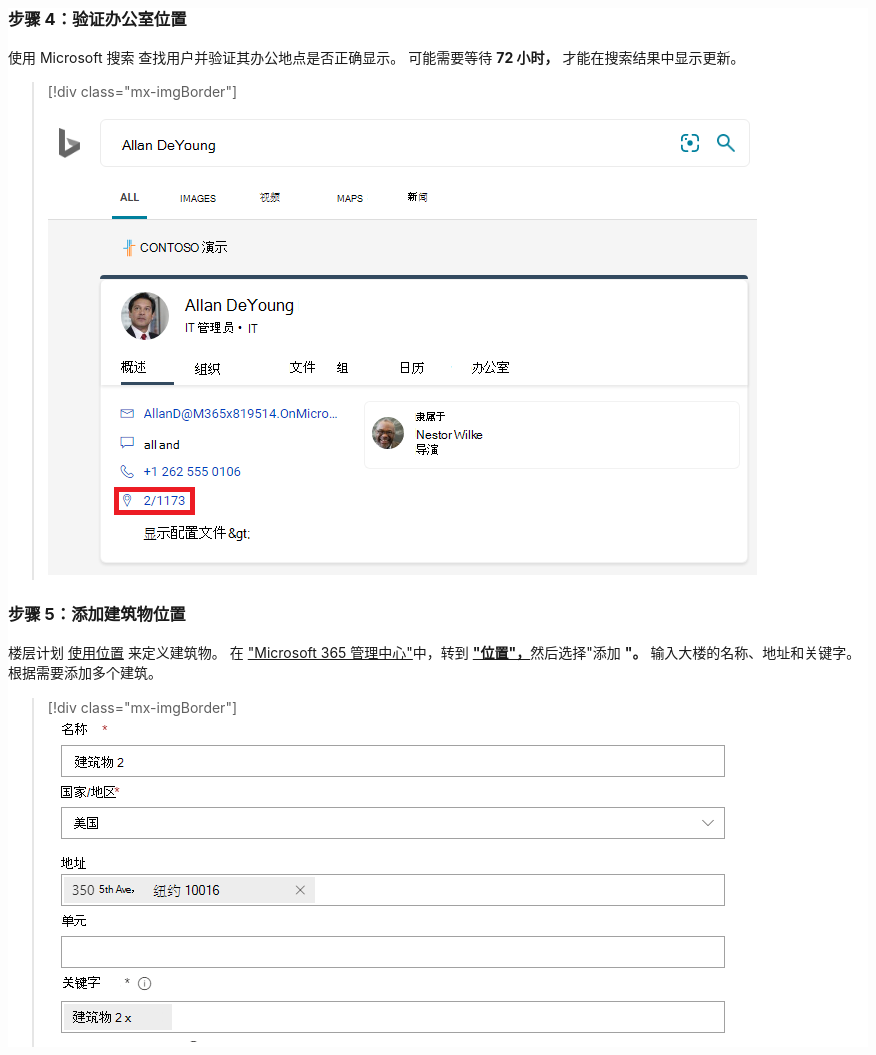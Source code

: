 ### <a name="step-4-verify-office-location"></a>步骤 4：验证办公室位置

使用 Microsoft 搜索 查找用户并验证其办公地点是否正确显示。 可能需要等待 **72 小时，** 才能在搜索结果中显示更新。

> [!div class="mx-imgBorder"]
> ![有关大楼和办公地点的用户概述。](media/floor-plans/floorplans-peoplecard.png)

### <a name="step-5-add-building-locations"></a>步骤 5：添加建筑物位置

楼层计划 [使用位置](manage-locations.md) 来定义建筑物。 在 ["Microsoft 365 管理中心"](https://admin.microsoft.com)中，转到 [**"位置"，**](https://admin.microsoft.com/Adminportal/Home#/MicrosoftSearch/locations)然后选择"添加 **"。** 输入大楼的名称、地址和关键字。 根据需要添加多个建筑。

> [!div class="mx-imgBorder"]
> ![显示创建答案所需的字段的位置面板。](media/floor-plans/floorplans-locations.png)
